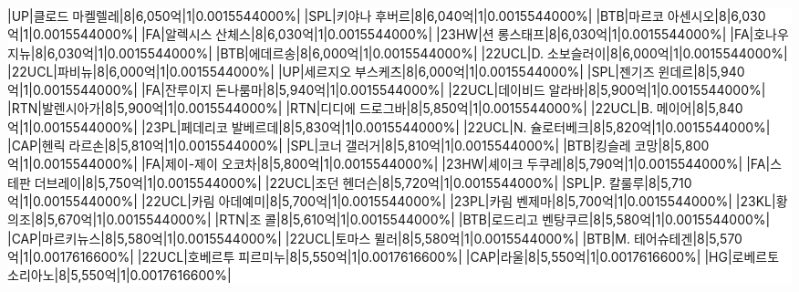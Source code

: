 |UP|클로드 마켈렐레|8|6,050억|1|0.0015544000%|
|SPL|키야나 후버르|8|6,040억|1|0.0015544000%|
|BTB|마르코 아센시오|8|6,030억|1|0.0015544000%|
|FA|알렉시스 산체스|8|6,030억|1|0.0015544000%|
|23HW|션 롱스태프|8|6,030억|1|0.0015544000%|
|FA|호나우지뉴|8|6,030억|1|0.0015544000%|
|BTB|에데르송|8|6,000억|1|0.0015544000%|
|22UCL|D. 소보슬러이|8|6,000억|1|0.0015544000%|
|22UCL|파비뉴|8|6,000억|1|0.0015544000%|
|UP|세르지오 부스케츠|8|6,000억|1|0.0015544000%|
|SPL|젠기즈 윈데르|8|5,940억|1|0.0015544000%|
|FA|잔루이지 돈나룸마|8|5,940억|1|0.0015544000%|
|22UCL|데이비드 알라바|8|5,900억|1|0.0015544000%|
|RTN|발렌시아가|8|5,900억|1|0.0015544000%|
|RTN|디디에 드로그바|8|5,850억|1|0.0015544000%|
|22UCL|B. 메이어|8|5,840억|1|0.0015544000%|
|23PL|페데리코 발베르데|8|5,830억|1|0.0015544000%|
|22UCL|N. 슐로터베크|8|5,820억|1|0.0015544000%|
|CAP|헨릭 라르손|8|5,810억|1|0.0015544000%|
|SPL|코너 갤러거|8|5,810억|1|0.0015544000%|
|BTB|킹슬레 코망|8|5,800억|1|0.0015544000%|
|FA|제이-제이 오코차|8|5,800억|1|0.0015544000%|
|23HW|셰이크 두쿠레|8|5,790억|1|0.0015544000%|
|FA|스테판 더브레이|8|5,750억|1|0.0015544000%|
|22UCL|조던 헨더슨|8|5,720억|1|0.0015544000%|
|SPL|P. 칼룰루|8|5,710억|1|0.0015544000%|
|22UCL|카림 아데예미|8|5,700억|1|0.0015544000%|
|23PL|카림 벤제마|8|5,700억|1|0.0015544000%|
|23KL|황의조|8|5,670억|1|0.0015544000%|
|RTN|조 콜|8|5,610억|1|0.0015544000%|
|BTB|로드리고 벤탕쿠르|8|5,580억|1|0.0015544000%|
|CAP|마르키뉴스|8|5,580억|1|0.0015544000%|
|22UCL|토마스 뮐러|8|5,580억|1|0.0015544000%|
|BTB|M. 테어슈테겐|8|5,570억|1|0.0017616600%|
|22UCL|호베르투 피르미누|8|5,550억|1|0.0017616600%|
|CAP|라울|8|5,550억|1|0.0017616600%|
|HG|로베르토 소리아노|8|5,550억|1|0.0017616600%|